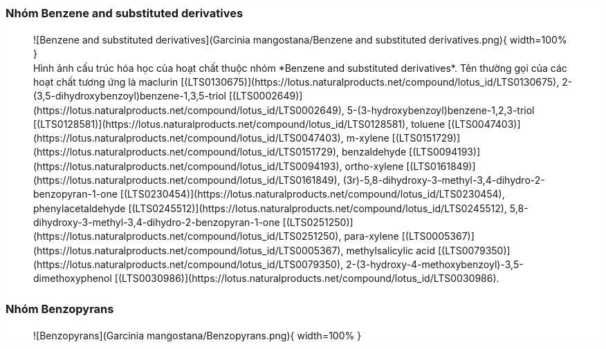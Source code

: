 
### Nhóm Benzene and substituted derivatives
<figure markdown="span">
    ![Benzene and substituted derivatives](Garcinia mangostana/Benzene and substituted derivatives.png){ width=100% }
<figcaption>Hình ảnh cấu trúc hóa học của hoạt chất thuộc nhóm *Benzene and substituted derivatives*. Tên thường gọi của các hoạt chất tương ứng là maclurin [(LTS0130675)](https://lotus.naturalproducts.net/compound/lotus_id/LTS0130675), 2-(3,5-dihydroxybenzoyl)benzene-1,3,5-triol [(LTS0002649)](https://lotus.naturalproducts.net/compound/lotus_id/LTS0002649), 5-(3-hydroxybenzoyl)benzene-1,2,3-triol [(LTS0128581)](https://lotus.naturalproducts.net/compound/lotus_id/LTS0128581), toluene [(LTS0047403)](https://lotus.naturalproducts.net/compound/lotus_id/LTS0047403), m-xylene [(LTS0151729)](https://lotus.naturalproducts.net/compound/lotus_id/LTS0151729), benzaldehyde [(LTS0094193)](https://lotus.naturalproducts.net/compound/lotus_id/LTS0094193), ortho-xylene [(LTS0161849)](https://lotus.naturalproducts.net/compound/lotus_id/LTS0161849), (3r)-5,8-dihydroxy-3-methyl-3,4-dihydro-2-benzopyran-1-one [(LTS0230454)](https://lotus.naturalproducts.net/compound/lotus_id/LTS0230454), phenylacetaldehyde [(LTS0245512)](https://lotus.naturalproducts.net/compound/lotus_id/LTS0245512), 5,8-dihydroxy-3-methyl-3,4-dihydro-2-benzopyran-1-one [(LTS0251250)](https://lotus.naturalproducts.net/compound/lotus_id/LTS0251250), para-xylene [(LTS0005367)](https://lotus.naturalproducts.net/compound/lotus_id/LTS0005367), methylsalicylic acid [(LTS0079350)](https://lotus.naturalproducts.net/compound/lotus_id/LTS0079350), 2-(3-hydroxy-4-methoxybenzoyl)-3,5-dimethoxyphenol [(LTS0030986)](https://lotus.naturalproducts.net/compound/lotus_id/LTS0030986).</figcaption>
</figure>


### Nhóm Benzopyrans
<figure markdown="span">
    ![Benzopyrans](Garcinia mangostana/Benzopyrans.png){ width=100% }